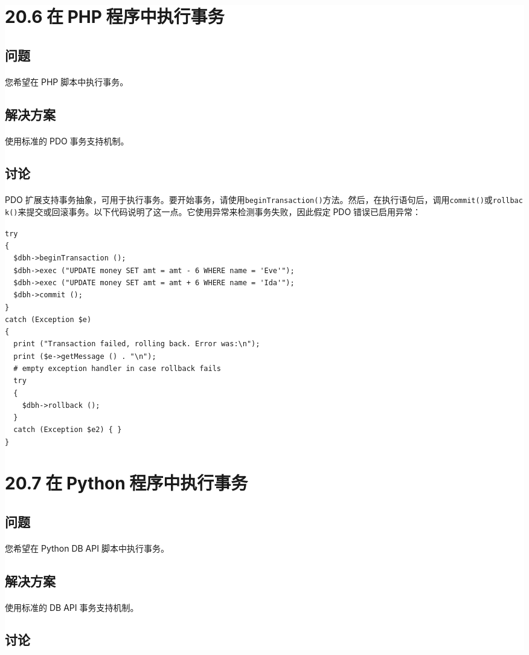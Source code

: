 # 20.6 在 PHP 程序中执行事务

## 问题

您希望在 PHP 脚本中执行事务。

## 解决方案

使用标准的 PDO 事务支持机制。

## 讨论

PDO 扩展支持事务抽象，可用于执行事务。要开始事务，请使用`beginTransaction()`方法。然后，在执行语句后，调用`commit()`或`rollback()`来提交或回滚事务。以下代码说明了这一点。它使用异常来检测事务失败，因此假定 PDO 错误已启用异常：

```
try
{
  $dbh->beginTransaction ();
  $dbh->exec ("UPDATE money SET amt = amt - 6 WHERE name = 'Eve'");
  $dbh->exec ("UPDATE money SET amt = amt + 6 WHERE name = 'Ida'");
  $dbh->commit ();
}
catch (Exception $e)
{
  print ("Transaction failed, rolling back. Error was:\n");
  print ($e->getMessage () . "\n");
  # empty exception handler in case rollback fails
  try
  {
    $dbh->rollback ();
  }
  catch (Exception $e2) { }
}
```

# 20.7 在 Python 程序中执行事务

## 问题

您希望在 Python DB API 脚本中执行事务。

## 解决方案

使用标准的 DB API 事务支持机制。

## 讨论

